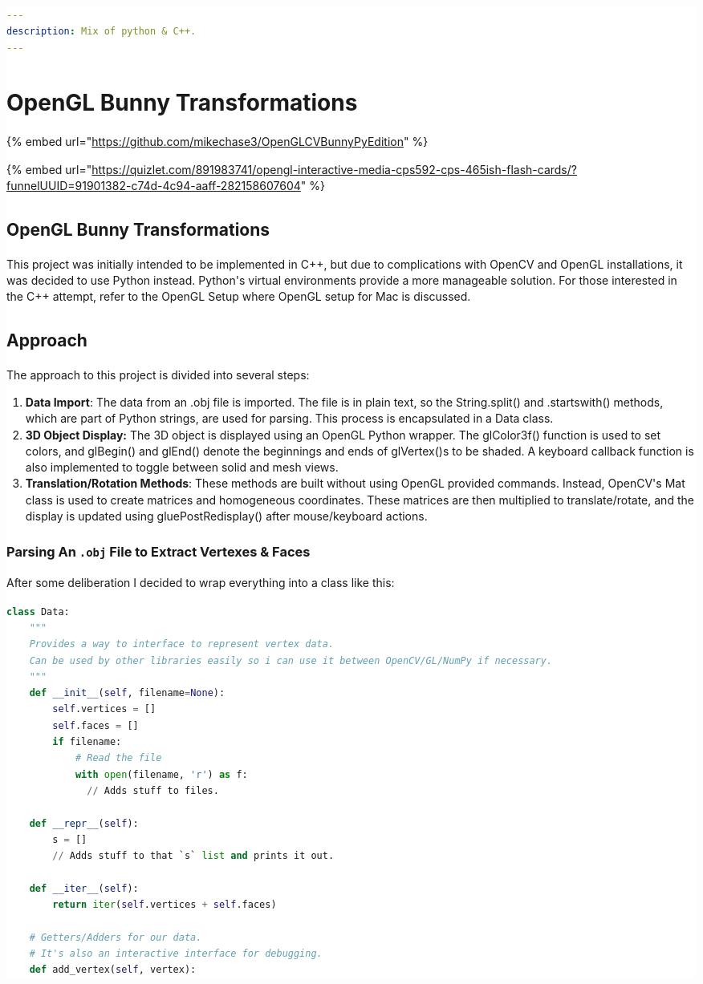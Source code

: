 ```yaml
---
description: Mix of python & C++.
---
```


# OpenGL Bunny Transformations

{% embed url="https://github.com/mikechase3/OpenGLCVBunnyPyEdition" %}

{% embed url="https://quizlet.com/891983741/opengl-interactive-media-cps592-cps-465ish-flash-cards/?funnelUUID=91901382-c74d-4c94-aaff-282158607604" %}

## OpenGL Bunny Transformations

This project was initially intended to be implemented in C++, but due to complications with OpenCV and OpenGL installations, it was decided to use Python instead. Python's virtual environments provide a more manageable solution. For those interested in the C++ attempt, refer to the OpenGL Setup where OpenGL setup for Mac is discussed.

## Approach

The approach to this project is divided into several steps:

1. **Data Import**: The data from an .obj file is imported. The file is in plain text, so the String.split() and .startswith() methods, which are part of Python strings, are used for parsing. This process is encapsulated in a Data class.
2. **3D Object Display:** The 3D object is displayed using an OpenGL Python wrapper. The glColor3f() function is used to set colors, and glBegin() and glEnd() denote the beginnings and ends of glVertex()s to be shaded. A keyboard callback function is also implemented to toggle between solid and mesh views.
3. **Translation/Rotation Methods**: These methods are built without using OpenGL provided commands. Instead, OpenCV's Mat class is used to create matrices and homogeneous coordinates. These matrices are then multiplied to translate/rotate, and the display is updated using gluePostRedisplay() after mouse/keyboard actions.

### Parsing An `.obj` File to Extract Vertexes & Faces

After some deliberation I decided to wrap everything into a class like this:

```python
class Data:
    """
    Provides a way to interface to represent vertex data.
    Can be used by other libraries easily so i can use it between OpenCV/GL/NumPy if necessary.
    """
    def __init__(self, filename=None):
        self.vertices = []
        self.faces = []
        if filename:
            # Read the file
            with open(filename, 'r') as f:
              // Adds stuff to files.

    def __repr__(self):
        s = []
        // Adds stuff to that `s` list and prints it out.

    def __iter__(self):
        return iter(self.vertices + self.faces)

    # Getters/Adders for our data.
    # It's also an interactive interface for debugging.
    def add_vertex(self, vertex):
```